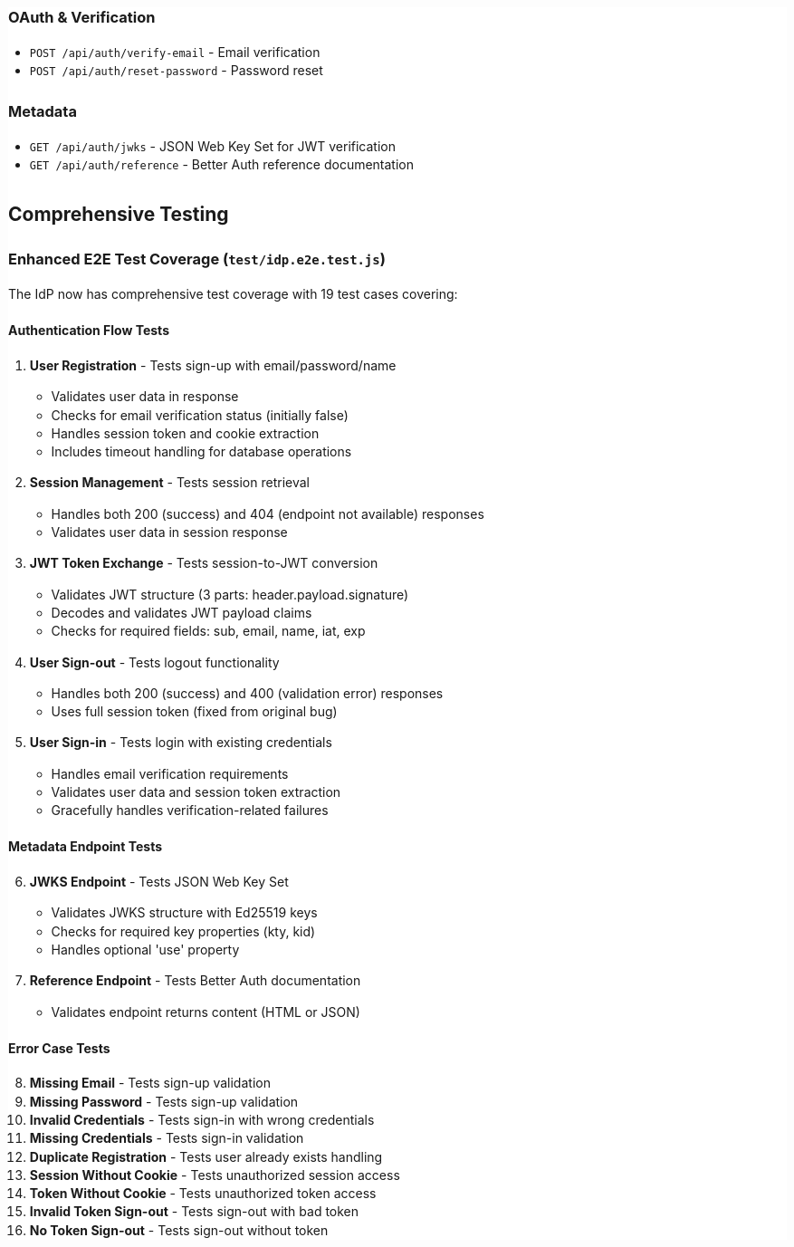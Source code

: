 ### OAuth & Verification
- `POST /api/auth/verify-email` - Email verification
- `POST /api/auth/reset-password` - Password reset

### Metadata
- `GET /api/auth/jwks` - JSON Web Key Set for JWT verification
- `GET /api/auth/reference` - Better Auth reference documentation

## Comprehensive Testing

### Enhanced E2E Test Coverage (`test/idp.e2e.test.js`)
The IdP now has comprehensive test coverage with 19 test cases covering:

#### Authentication Flow Tests
1. **User Registration** - Tests sign-up with email/password/name
   - Validates user data in response
   - Checks for email verification status (initially false)
   - Handles session token and cookie extraction
   - Includes timeout handling for database operations

2. **Session Management** - Tests session retrieval
   - Handles both 200 (success) and 404 (endpoint not available) responses
   - Validates user data in session response

3. **JWT Token Exchange** - Tests session-to-JWT conversion
   - Validates JWT structure (3 parts: header.payload.signature)
   - Decodes and validates JWT payload claims
   - Checks for required fields: sub, email, name, iat, exp

4. **User Sign-out** - Tests logout functionality
   - Handles both 200 (success) and 400 (validation error) responses
   - Uses full session token (fixed from original bug)

5. **User Sign-in** - Tests login with existing credentials
   - Handles email verification requirements
   - Validates user data and session token extraction
   - Gracefully handles verification-related failures

#### Metadata Endpoint Tests
6. **JWKS Endpoint** - Tests JSON Web Key Set
   - Validates JWKS structure with Ed25519 keys
   - Checks for required key properties (kty, kid)
   - Handles optional 'use' property

7. **Reference Endpoint** - Tests Better Auth documentation
   - Validates endpoint returns content (HTML or JSON)

#### Error Case Tests
8. **Missing Email** - Tests sign-up validation
9. **Missing Password** - Tests sign-up validation
10. **Invalid Credentials** - Tests sign-in with wrong credentials
11. **Missing Credentials** - Tests sign-in validation
12. **Duplicate Registration** - Tests user already exists handling
13. **Session Without Cookie** - Tests unauthorized session access
14. **Token Without Cookie** - Tests unauthorized token access
15. **Invalid Token Sign-out** - Tests sign-out with bad token
16. **No Token Sign-out** - Tests sign-out without token
